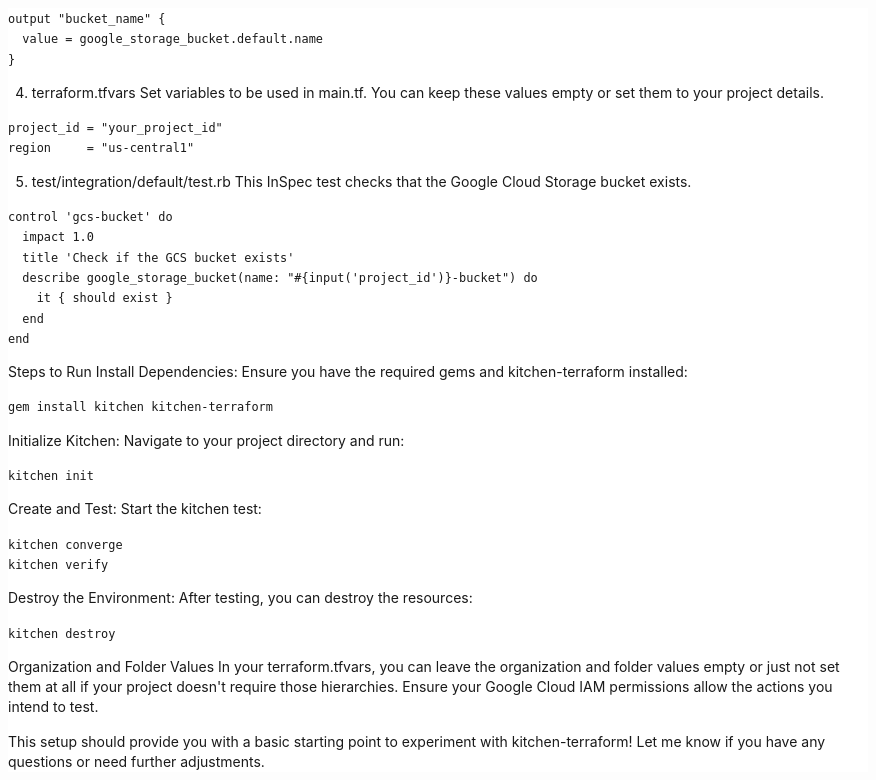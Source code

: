 ```
output "bucket_name" {
  value = google_storage_bucket.default.name
}
```
4. terraform.tfvars
Set variables to be used in main.tf. You can keep these values empty or set them to your project details.

```
project_id = "your_project_id"
region     = "us-central1"
```
5. test/integration/default/test.rb
This InSpec test checks that the Google Cloud Storage bucket exists.

```
control 'gcs-bucket' do
  impact 1.0
  title 'Check if the GCS bucket exists'
  describe google_storage_bucket(name: "#{input('project_id')}-bucket") do
    it { should exist }
  end
end
```
Steps to Run
Install Dependencies: Ensure you have the required gems and kitchen-terraform installed:

```
gem install kitchen kitchen-terraform
```
Initialize Kitchen: Navigate to your project directory and run:

```
kitchen init
```
Create and Test: Start the kitchen test:


```
kitchen converge
kitchen verify

```
Destroy the Environment: After testing, you can destroy the resources:

```
kitchen destroy
```
Organization and Folder Values
In your terraform.tfvars, you can leave the organization and folder values empty or just not set them at all if your project doesn't require those hierarchies. Ensure your Google Cloud IAM permissions allow the actions you intend to test.

This setup should provide you with a basic starting point to experiment with kitchen-terraform! Let me know if you have any questions or need further adjustments.


